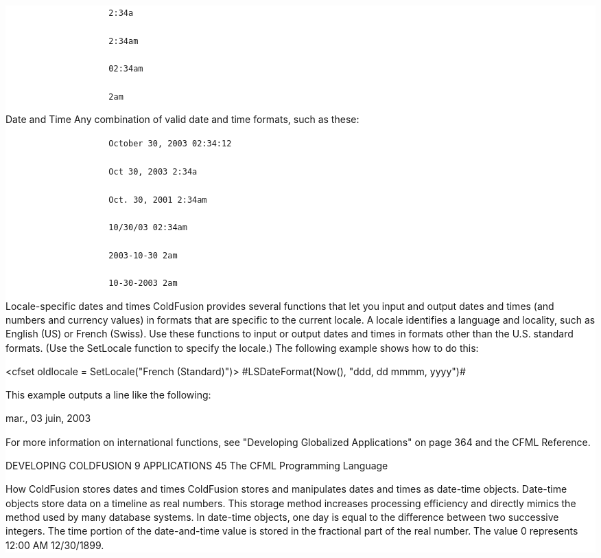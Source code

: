                          2:34a

                         2:34am

                         02:34am

                         2am

 Date and Time           Any combination of valid date and time formats, such as these:

                         October 30, 2003 02:34:12

                         Oct 30, 2003 2:34a

                         Oct. 30, 2001 2:34am

                         10/30/03 02:34am

                         2003-10-30 2am

                         10-30-2003 2am



Locale-specific dates and times
ColdFusion provides several functions that let you input and output dates and times (and numbers and currency
values) in formats that are specific to the current locale. A locale identifies a language and locality, such as English (US)
or French (Swiss). Use these functions to input or output dates and times in formats other than the U.S. standard
formats. (Use the SetLocale function to specify the locale.) The following example shows how to do this:

<cfset oldlocale = SetLocale("French (Standard)")>
<cfoutput>#LSDateFormat(Now(), "ddd, dd mmmm, yyyy")#</cfoutput>

This example outputs a line like the following:

mar., 03 juin, 2003

For more information on international functions, see "Developing Globalized Applications" on page 364 and the
CFML Reference.




                                                  

DEVELOPING COLDFUSION 9 APPLICATIONS                                                                                                           45
The CFML Programming Language




How ColdFusion stores dates and times
ColdFusion stores and manipulates dates and times as date-time objects. Date-time objects store data on a timeline as
real numbers. This storage method increases processing efficiency and directly mimics the method used by many
database systems. In date-time objects, one day is equal to the difference between two successive integers. The time
portion of the date-and-time value is stored in the fractional part of the real number. The value 0 represents 12:00 AM
12/30/1899.
